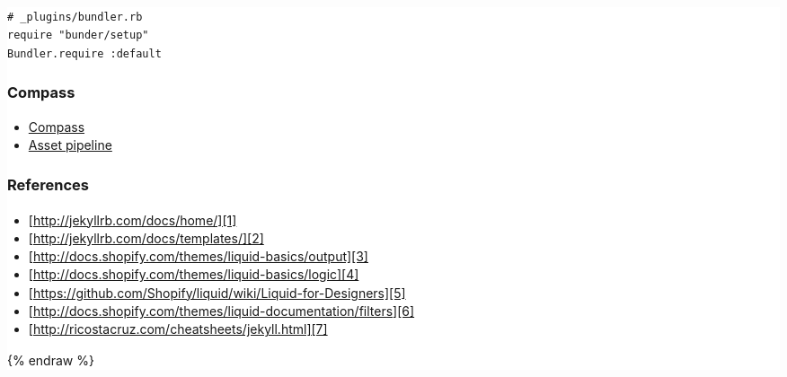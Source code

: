     # _plugins/bundler.rb
    require "bunder/setup"
    Bundler.require :default

### Compass

  * [Compass](https://gist.github.com/parkr/2874934)
  * [Asset pipeline](https://github.com/matthodan/jekyll-asset-pipeline)

### References

  * [http://jekyllrb.com/docs/home/][1]
  * [http://jekyllrb.com/docs/templates/][2]
  * [http://docs.shopify.com/themes/liquid-basics/output][3]
  * [http://docs.shopify.com/themes/liquid-basics/logic][4]
  * [https://github.com/Shopify/liquid/wiki/Liquid-for-Designers][5]
  * [http://docs.shopify.com/themes/liquid-documentation/filters][6]
  * [http://ricostacruz.com/cheatsheets/jekyll.html][7]

{% endraw %}

  [1]: http://jekyllrb.com/docs/home/
  [2]: http://jekyllrb.com/docs/templates/
  [3]: http://docs.shopify.com/themes/liquid-basics/output
  [4]: http://docs.shopify.com/themes/liquid-basics/logic
  [5]: https://github.com/Shopify/liquid/wiki/Liquid-for-Designers
  [6]: http://docs.shopify.com/themes/liquid-documentation/filters
  [7]: http://ricostacruz.com/cheatsheets/jekyll.html